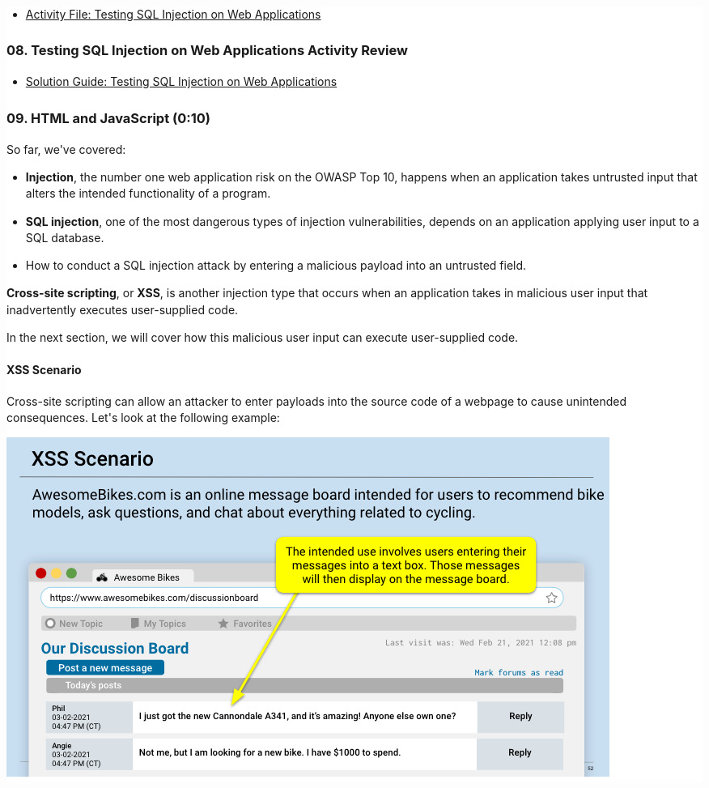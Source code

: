 - [Activity File: Testing SQL Injection on Web Applications](Activities/06_SQL_Injection/Unsolved/README.md)

### 08. Testing SQL Injection on Web Applications Activity  Review


- [Solution Guide: Testing SQL Injection on Web Applications](Activities/06_SQL_Injection/Solved/README.md)

### 09. HTML and JavaScript (0:10)

So far, we've covered:

  - **Injection**, the number one web application risk on the OWASP Top 10, happens when an application takes untrusted input that alters the intended functionality of a program.

  - **SQL injection**, one of the most dangerous types of injection vulnerabilities, depends on an application applying user input to a SQL database.

  - How to conduct a SQL injection attack by entering a malicious payload into an untrusted field.
  
**Cross-site scripting**, or **XSS**, is another injection type that occurs when an application takes in malicious user input that inadvertently executes user-supplied code.

In the next section, we will cover how this malicious user input can execute user-supplied code.

#### XSS Scenario
 
Cross-site scripting can allow an attacker to enter payloads into the source code of a webpage to cause unintended consequences. Let's look at the following example: 

 ![A web forum called AwesomeBikes.com features topics, message boards, and user messages about bikes.](Images/xss_scenario1.png)   
